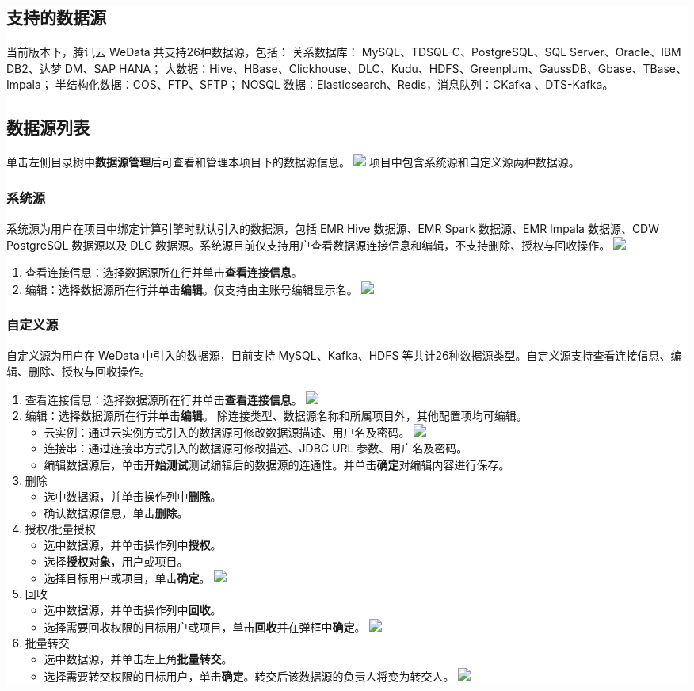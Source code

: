 ## 支持的数据源
当前版本下，腾讯云 WeData 共支持26种数据源，包括：
关系数据库： MySQL、TDSQL-C、PostgreSQL、SQL Server、Oracle、IBM DB2、达梦 DM、SAP HANA；
大数据：Hive、HBase、Clickhouse、DLC、Kudu、HDFS、Greenplum、GaussDB、Gbase、TBase、Impala；
半结构化数据：COS、FTP、SFTP；
NOSQL 数据：Elasticsearch、Redis，消息队列：CKafka 、DTS-Kafka。

## 数据源列表
单击左侧目录树中**数据源管理**后可查看和管理本项目下的数据源信息。
![](https://qcloudimg.tencent-cloud.cn/raw/4f0e5bcd935e8e5f21dba2274763c3f0.png)
项目中包含系统源和自定义源两种数据源。

### 系统源
系统源为用户在项目中绑定计算引擎时默认引入的数据源，包括 EMR Hive 数据源、EMR Spark 数据源、EMR Impala 数据源、CDW PostgreSQL 数据源以及 DLC 数据源。系统源目前仅支持用户查看数据源连接信息和编辑，不支持删除、授权与回收操作。
![](https://qcloudimg.tencent-cloud.cn/raw/032d5dd862d1c1314b63c2e6fd22a2ab.png)
1. 查看连接信息：选择数据源所在行并单击**查看连接信息**。
2. 编辑：选择数据源所在行并单击**编辑**。仅支持由主账号编辑显示名。
![](https://qcloudimg.tencent-cloud.cn/raw/f2e271feb51f5b10606d91586648b116.png)

### 自定义源
自定义源为用户在 WeData 中引入的数据源，目前支持 MySQL、Kafka、HDFS 等共计26种数据源类型。自定义源支持查看连接信息、编辑、删除、授权与回收操作。
1. 查看连接信息：选择数据源所在行并单击**查看连接信息**。
![](https://qcloudimg.tencent-cloud.cn/raw/1ed456e90f0ea4f912cc9e28e56012c3.png)
2. 编辑：选择数据源所在行并单击**编辑**。
除连接类型、数据源名称和所属项目外，其他配置项均可编辑。
	- 云实例：通过云实例方式引入的数据源可修改数据源描述、用户名及密码。
![](https://qcloudimg.tencent-cloud.cn/raw/abd276174749eded97f024f4d1882849.png)
	- 连接串：通过连接串方式引入的数据源可修改描述、JDBC URL 参数、用户名及密码。
	- 编辑数据源后，单击**开始测试**测试编辑后的数据源的连通性。并单击**确定**对编辑内容进行保存。
3. 删除
	- 选中数据源，并单击操作列中**删除**。
	- 确认数据源信息，单击**删除**。
4. 授权/批量授权
	- 选中数据源，并单击操作列中**授权**。
	- 选择**授权对象**，用户或项目。
	- 选择目标用户或项目，单击**确定**。
![](https://qcloudimg.tencent-cloud.cn/raw/09d0d099af2a4b41cb038c77f24d5765.png)
5. 回收
	- 选中数据源，并单击操作列中**回收**。
	- 选择需要回收权限的目标用户或项目，单击**回收**并在弹框中**确定**。
![](https://qcloudimg.tencent-cloud.cn/raw/ca4936b91c6b743962d067dbf5c33018.png)
6. 批量转交
	- 选中数据源，并单击左上角**批量转交**。
	- 选择需要转交权限的目标用户，单击**确定**。转交后该数据源的负责人将变为转交人。
![](https://qcloudimg.tencent-cloud.cn/raw/3ec6190c110accfed72f4f5a2687395f.png)
